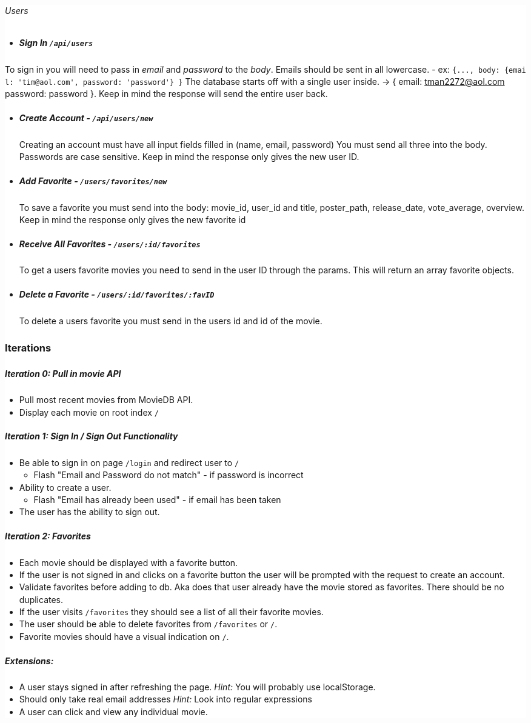 ###### Users

 * ##### Sign In `/api/users`

  To sign in you will need to pass in *email* and *password* to the *body*.
  Emails should be sent in all lowercase. - ex: `{..., body: {email: 'tim@aol.com', password: 'password'} }`
  The database starts off with a single user inside. -> { email: tman2272@aol.com password: password }. Keep in mind the response will send the entire user back.

* ##### Create Account - `/api/users/new`
  Creating an account must have all input fields filled in (name, email, password)
  You must send all three into the body. Passwords are case sensitive.
  Keep in mind the response only gives the new user ID.

* ##### Add Favorite - `/users/favorites/new`
  To save a favorite you must send into the body: movie_id, user_id and title, poster_path, release_date, vote_average, overview.
  Keep in mind the response only gives the new favorite id

* ##### Receive All Favorites - `/users/:id/favorites`
  To get a users favorite movies you need to send in the user ID through the params. This will return an array favorite objects.

* ##### Delete a Favorite - `/users/:id/favorites/:favID`
  To delete a users favorite you must send in the users id and id of the movie.

### Iterations

##### Iteration 0: Pull in movie API
  * Pull most recent movies from MovieDB API.
  * Display each movie on root index `/`

##### Iteration 1: Sign In / Sign Out Functionality
  * Be able to sign in on page `/login` and redirect user to `/`
    * Flash "Email and Password do not match" - if password is incorrect
  * Ability to create a user.
    * Flash "Email has already been used" - if email has been taken
  * The user has the ability to sign out. 
  
##### Iteration 2: Favorites
  * Each movie should be displayed with a favorite button.
  * If the user is not signed in and clicks on a favorite button the user will be prompted with the request to create an account.
  * Validate favorites before adding to db. Aka does that user already have the movie stored as favorites. There should be no duplicates. 
  * If the user visits `/favorites` they should see a list of all their favorite movies.
  * The user should be able to delete favorites from `/favorites` or `/`.
  * Favorite movies should have a visual indication on `/`.

##### Extensions:
  * A user stays signed in after refreshing the page. *Hint:* You will probably use localStorage. 
  * Should only take real email addresses *Hint:* Look into regular expressions
  * A user can click and view any individual movie.
  
